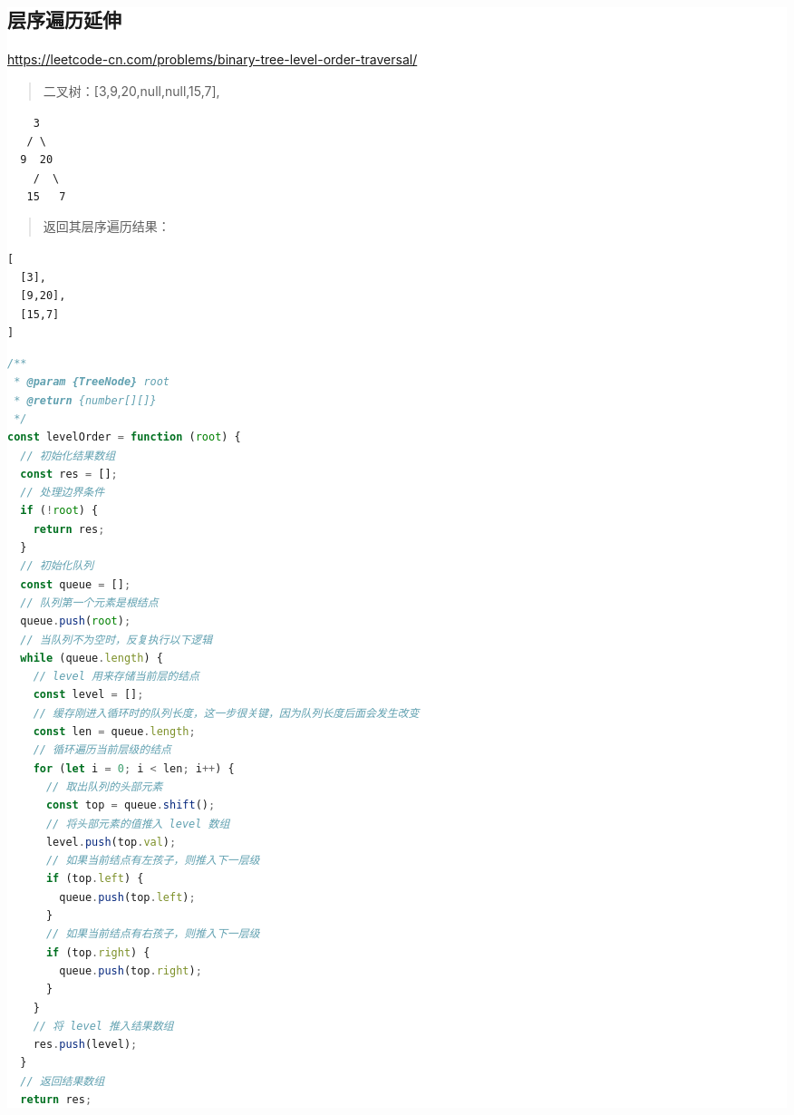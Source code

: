 ## 层序遍历延伸

<https://leetcode-cn.com/problems/binary-tree-level-order-traversal/>

> 二叉树：[3,9,20,null,null,15,7],

```
    3
   / \
  9  20
    /  \
   15   7
```

> 返回其层序遍历结果：

```
[
  [3],
  [9,20],
  [15,7]
]
```

```js
/**
 * @param {TreeNode} root
 * @return {number[][]}
 */
const levelOrder = function (root) {
  // 初始化结果数组
  const res = [];
  // 处理边界条件
  if (!root) {
    return res;
  }
  // 初始化队列
  const queue = [];
  // 队列第一个元素是根结点
  queue.push(root);
  // 当队列不为空时，反复执行以下逻辑
  while (queue.length) {
    // level 用来存储当前层的结点
    const level = [];
    // 缓存刚进入循环时的队列长度，这一步很关键，因为队列长度后面会发生改变
    const len = queue.length;
    // 循环遍历当前层级的结点
    for (let i = 0; i < len; i++) {
      // 取出队列的头部元素
      const top = queue.shift();
      // 将头部元素的值推入 level 数组
      level.push(top.val);
      // 如果当前结点有左孩子，则推入下一层级
      if (top.left) {
        queue.push(top.left);
      }
      // 如果当前结点有右孩子，则推入下一层级
      if (top.right) {
        queue.push(top.right);
      }
    }
    // 将 level 推入结果数组
    res.push(level);
  }
  // 返回结果数组
  return res;
```